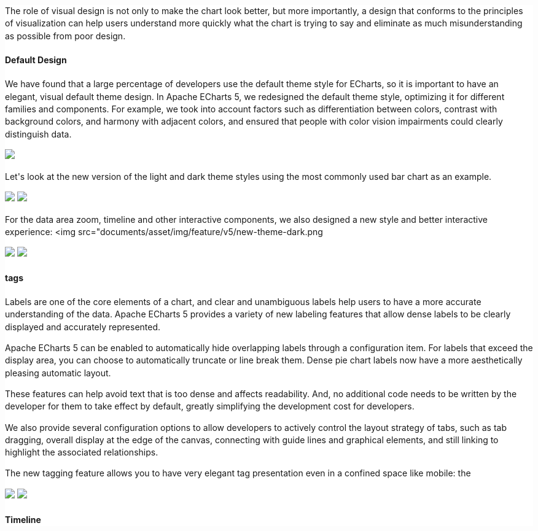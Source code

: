 The role of visual design is not only to make the chart look better, but more importantly, a design that conforms to the principles of visualization can help users understand more quickly what the chart is trying to say and eliminate as much misunderstanding as possible from poor design.

#### Default Design

We have found that a large percentage of developers use the default theme style for ECharts, so it is important to have an elegant, visual default theme design. In Apache ECharts 5, we redesigned the default theme style, optimizing it for different families and components. For example, we took into account factors such as differentiation between colors, contrast with background colors, and harmony with adjacent colors, and ensured that people with color vision impairments could clearly distinguish data.

<img src="documents/asset/img/feature-v5/theme-color.png" width="400px" />

Let's look at the new version of the light and dark theme styles using the most commonly used bar chart as an example.

<img src="documents/asset/img/feature-v5/new-theme-light.png" width="500px" />
<img src="documents/asset/img/feature-v5/new-theme-dark.png" width="500px" />

For the data area zoom, timeline and other interactive components, we also designed a new style and better interactive experience: <img src="documents/asset/img/feature/v5/new-theme-dark.png

<img src="documents/asset/img/feature-v5/dataZoom.png" width="500px" />

<img src="documents/asset/img/feature-v5/timeline.png" width="500px" />

#### tags

Labels are one of the core elements of a chart, and clear and unambiguous labels help users to have a more accurate understanding of the data. Apache ECharts 5 provides a variety of new labeling features that allow dense labels to be clearly displayed and accurately represented.

Apache ECharts 5 can be enabled to automatically hide overlapping labels through a configuration item. For labels that exceed the display area, you can choose to automatically truncate or line break them. Dense pie chart labels now have a more aesthetically pleasing automatic layout.

These features can help avoid text that is too dense and affects readability. And, no additional code needs to be written by the developer for them to take effect by default, greatly simplifying the development cost for developers.

We also provide several configuration options to allow developers to actively control the layout strategy of tabs, such as tab dragging, overall display at the edge of the canvas, connecting with guide lines and graphical elements, and still linking to highlight the associated relationships.

The new tagging feature allows you to have very elegant tag presentation even in a confined space like mobile: the

<img src="documents/asset/img/feature-v5/pie-label.png" height="150px" />
<img src="documents/asset/img/feature-v5/pie-label-2.png" height="150px" />

#### Timeline
